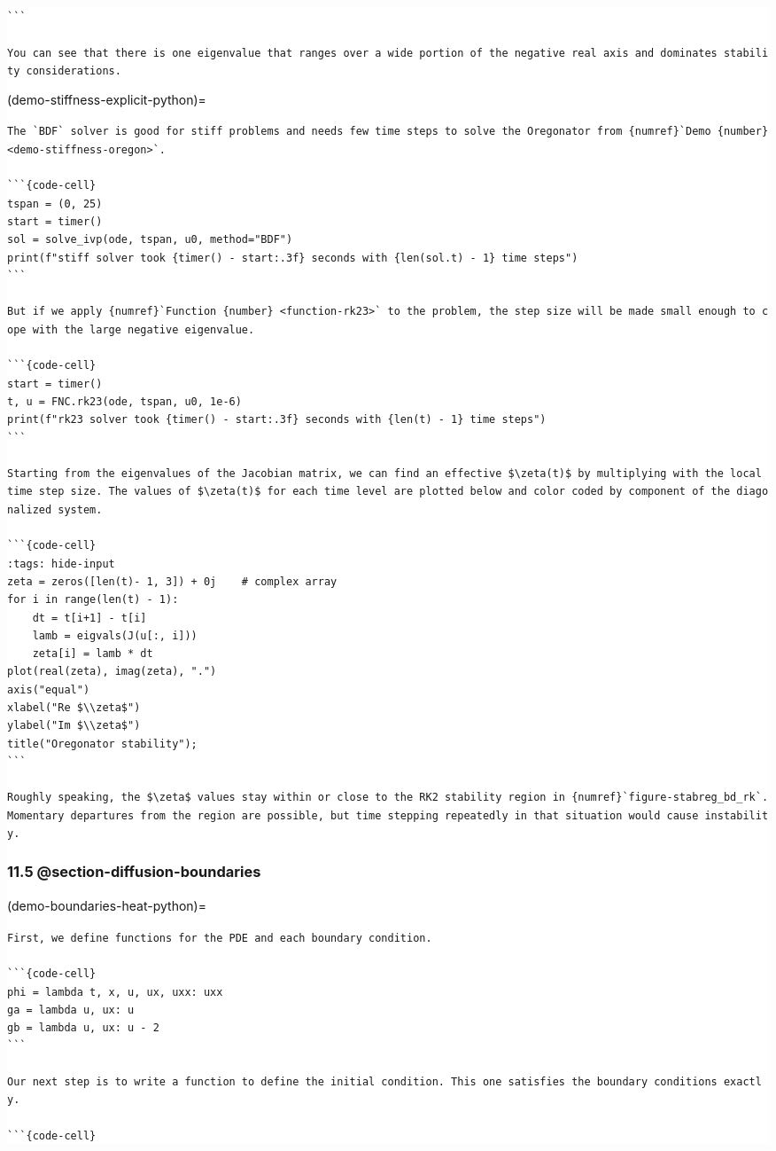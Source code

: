 ``````{dropdown} @demo-stiffness-oregon
```

You can see that there is one eigenvalue that ranges over a wide portion of the negative real axis and dominates stability considerations.
``````

(demo-stiffness-explicit-python)=
``````{dropdown} @demo-stiffness-explicit
The `BDF` solver is good for stiff problems and needs few time steps to solve the Oregonator from {numref}`Demo {number} <demo-stiffness-oregon>`.

```{code-cell}
tspan = (0, 25)
start = timer()
sol = solve_ivp(ode, tspan, u0, method="BDF")
print(f"stiff solver took {timer() - start:.3f} seconds with {len(sol.t) - 1} time steps")
```

But if we apply {numref}`Function {number} <function-rk23>` to the problem, the step size will be made small enough to cope with the large negative eigenvalue. 

```{code-cell}
start = timer()
t, u = FNC.rk23(ode, tspan, u0, 1e-6)
print(f"rk23 solver took {timer() - start:.3f} seconds with {len(t) - 1} time steps")
```

Starting from the eigenvalues of the Jacobian matrix, we can find an effective $\zeta(t)$ by multiplying with the local time step size. The values of $\zeta(t)$ for each time level are plotted below and color coded by component of the diagonalized system.

```{code-cell}
:tags: hide-input
zeta = zeros([len(t)- 1, 3]) + 0j    # complex array
for i in range(len(t) - 1):
    dt = t[i+1] - t[i]
    lamb = eigvals(J(u[:, i]))
    zeta[i] = lamb * dt
plot(real(zeta), imag(zeta), ".")
axis("equal")
xlabel("Re $\\zeta$")
ylabel("Im $\\zeta$")
title("Oregonator stability");
```

Roughly speaking, the $\zeta$ values stay within or close to the RK2 stability region in {numref}`figure-stabreg_bd_rk`. Momentary departures from the region are possible, but time stepping repeatedly in that situation would cause instability. 

``````

### 11.5 @section-diffusion-boundaries
(demo-boundaries-heat-python)=
``````{dropdown} @demo-boundaries-heat
First, we define functions for the PDE and each boundary condition.

```{code-cell}
phi = lambda t, x, u, ux, uxx: uxx
ga = lambda u, ux: u
gb = lambda u, ux: u - 2
```

Our next step is to write a function to define the initial condition. This one satisfies the boundary conditions exactly.

```{code-cell}
``````